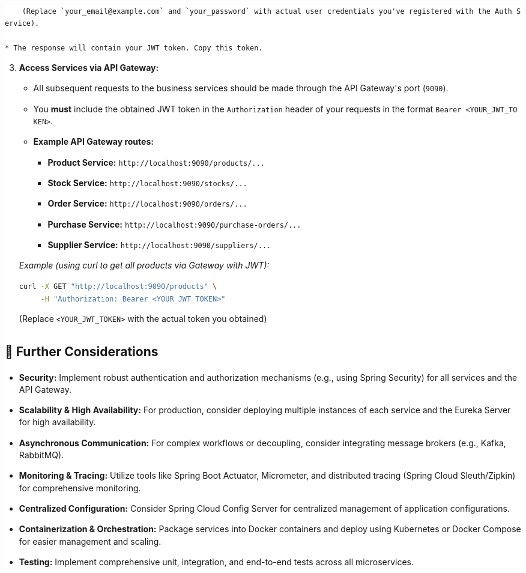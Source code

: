         (Replace `your_email@example.com` and `your_password` with actual user credentials you've registered with the Auth Service).

    * The response will contain your JWT token. Copy this token.

3.  **Access Services via API Gateway:**

    * All subsequent requests to the business services should be made through the API Gateway's port (`9090`).

    * You **must** include the obtained JWT token in the `Authorization` header of your requests in the format `Bearer <YOUR_JWT_TOKEN>`.

    * **Example API Gateway routes:**

        * **Product Service:** `http://localhost:9090/products/...`

        * **Stock Service:** `http://localhost:9090/stocks/...`

        * **Order Service:** `http://localhost:9090/orders/...`

        * **Purchase Service:** `http://localhost:9090/purchase-orders/...`

        * **Supplier Service:** `http://localhost:9090/suppliers/...`

    *Example (using curl to get all products via Gateway with JWT):*

    ```bash
    curl -X GET "http://localhost:9090/products" \
         -H "Authorization: Bearer <YOUR_JWT_TOKEN>"
    ```

    (Replace `<YOUR_JWT_TOKEN>` with the actual token you obtained)

## 🤔 Further Considerations

* **Security:** Implement robust authentication and authorization mechanisms (e.g., using Spring Security) for all services and the API Gateway.

* **Scalability & High Availability:** For production, consider deploying multiple instances of each service and the Eureka Server for high availability.

* **Asynchronous Communication:** For complex workflows or decoupling, consider integrating message brokers (e.g., Kafka, RabbitMQ).

* **Monitoring & Tracing:** Utilize tools like Spring Boot Actuator, Micrometer, and distributed tracing (Spring Cloud Sleuth/Zipkin) for comprehensive monitoring.

* **Centralized Configuration:** Consider Spring Cloud Config Server for centralized management of application configurations.

* **Containerization & Orchestration:** Package services into Docker containers and deploy using Kubernetes or Docker Compose for easier management and scaling.

* **Testing:** Implement comprehensive unit, integration, and end-to-end tests across all microservices.
